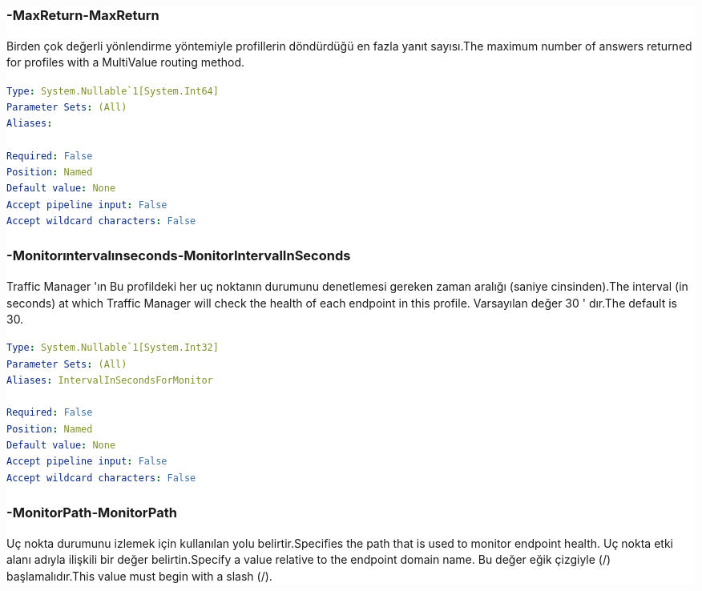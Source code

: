 ### <span data-ttu-id="8be78-124">-MaxReturn</span><span class="sxs-lookup"><span data-stu-id="8be78-124">-MaxReturn</span></span>
<span data-ttu-id="8be78-125">Birden çok değerli yönlendirme yöntemiyle profillerin döndürdüğü en fazla yanıt sayısı.</span><span class="sxs-lookup"><span data-stu-id="8be78-125">The maximum number of answers returned for profiles with a MultiValue routing method.</span></span>

```yaml
Type: System.Nullable`1[System.Int64]
Parameter Sets: (All)
Aliases:

Required: False
Position: Named
Default value: None
Accept pipeline input: False
Accept wildcard characters: False
```

### <span data-ttu-id="8be78-126">-Monitorıntervalınseconds</span><span class="sxs-lookup"><span data-stu-id="8be78-126">-MonitorIntervalInSeconds</span></span>
<span data-ttu-id="8be78-127">Traffic Manager 'ın Bu profildeki her uç noktanın durumunu denetlemesi gereken zaman aralığı (saniye cinsinden).</span><span class="sxs-lookup"><span data-stu-id="8be78-127">The interval (in seconds) at which Traffic Manager will check the health of each endpoint in this profile.</span></span> <span data-ttu-id="8be78-128">Varsayılan değer 30 ' dır.</span><span class="sxs-lookup"><span data-stu-id="8be78-128">The default is 30.</span></span>

```yaml
Type: System.Nullable`1[System.Int32]
Parameter Sets: (All)
Aliases: IntervalInSecondsForMonitor

Required: False
Position: Named
Default value: None
Accept pipeline input: False
Accept wildcard characters: False
```

### <span data-ttu-id="8be78-129">-MonitorPath</span><span class="sxs-lookup"><span data-stu-id="8be78-129">-MonitorPath</span></span>
<span data-ttu-id="8be78-130">Uç nokta durumunu izlemek için kullanılan yolu belirtir.</span><span class="sxs-lookup"><span data-stu-id="8be78-130">Specifies the path that is used to monitor endpoint health.</span></span>
<span data-ttu-id="8be78-131">Uç nokta etki alanı adıyla ilişkili bir değer belirtin.</span><span class="sxs-lookup"><span data-stu-id="8be78-131">Specify a value relative to the endpoint domain name.</span></span>
<span data-ttu-id="8be78-132">Bu değer eğik çizgiyle (/) başlamalıdır.</span><span class="sxs-lookup"><span data-stu-id="8be78-132">This value must begin with a slash (/).</span></span>
